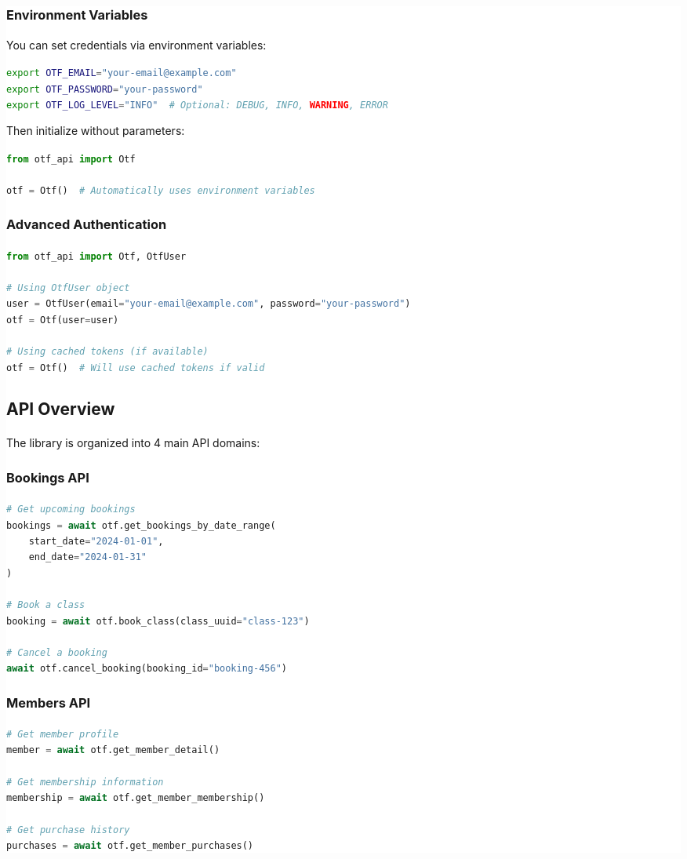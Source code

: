 ### Environment Variables

You can set credentials via environment variables:

```bash
export OTF_EMAIL="your-email@example.com"
export OTF_PASSWORD="your-password"
export OTF_LOG_LEVEL="INFO"  # Optional: DEBUG, INFO, WARNING, ERROR
```

Then initialize without parameters:

```python
from otf_api import Otf

otf = Otf()  # Automatically uses environment variables
```

### Advanced Authentication

```python
from otf_api import Otf, OtfUser

# Using OtfUser object
user = OtfUser(email="your-email@example.com", password="your-password")
otf = Otf(user=user)

# Using cached tokens (if available)
otf = Otf()  # Will use cached tokens if valid
```

## API Overview

The library is organized into 4 main API domains:

### Bookings API
```python
# Get upcoming bookings
bookings = await otf.get_bookings_by_date_range(
    start_date="2024-01-01",
    end_date="2024-01-31"
)

# Book a class
booking = await otf.book_class(class_uuid="class-123")

# Cancel a booking
await otf.cancel_booking(booking_id="booking-456")
```

### Members API
```python
# Get member profile
member = await otf.get_member_detail()

# Get membership information
membership = await otf.get_member_membership()

# Get purchase history
purchases = await otf.get_member_purchases()
```
